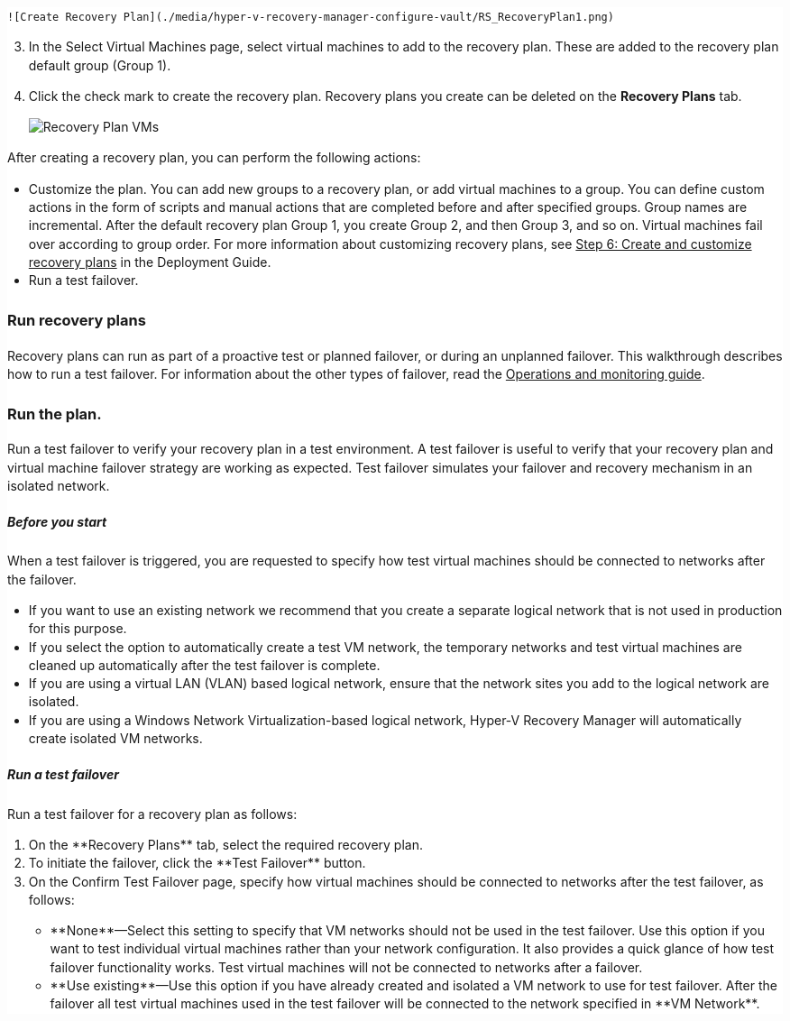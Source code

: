 	![Create Recovery Plan](./media/hyper-v-recovery-manager-configure-vault/RS_RecoveryPlan1.png)
3. In the Select Virtual Machines page, select virtual machines to add to the recovery plan. These are added to the recovery plan default group (Group 1).
4. Click the check mark to create the recovery plan. Recovery plans you create can be deleted on the **Recovery Plans** tab.

	![Recovery Plan VMs](./media/hyper-v-recovery-manager-configure-vault/RS_RecoveryPlan2.png)


After creating a recovery plan, you can perform the following actions:

- Customize the plan. You can add new groups to a recovery plan, or add virtual machines to a group. You can define custom actions in the form of scripts and manual actions that are completed before and after specified groups. Group names are incremental. After the default recovery plan Group 1, you create Group 2, and then Group 3, and so on. Virtual machines fail over according to group order. For more information about customizing recovery plans, see <a href="http://go.microsoft.com/fwlink/?LinkId=378271">Step 6: Create and customize recovery plans</a> in the Deployment Guide.
- Run a test failover.


<h3><a id="run"></a>Run recovery plans</h3>
Recovery plans can run as part of a proactive test or planned failover, or during an unplanned failover. This walkthrough describes how to run a test failover. For information about the other types of failover, read the <a href="hhttp://go.microsoft.com/fwlink/?LinkId=378272">Operations and monitoring guide</a>.

<h3><a id="protect"></a>Run the plan.</h3>

Run a test failover to verify your recovery plan in a test environment. A test failover is useful to verify that your recovery plan and virtual machine failover strategy are working as expected.  Test failover simulates your failover and recovery mechanism in an isolated network. 

<h5><a id="networkrecommendations"></a>Before you start</h5>
When a test failover is triggered, you are requested to specify how test virtual machines should be connected to networks after the failover. 
<UL>
<LI>If you want to use an existing network we recommend that you create a separate logical network  that is not used in production for this purpose.</LI>
<LI>If you select the option to automatically create a test VM network, the temporary networks and test virtual machines are cleaned up automatically after the test failover is complete.</LI>
<LI>If you are using a virtual LAN (VLAN) based logical network, ensure that the network sites you add to the logical network are isolated. </LI>
<LI>If you are using a Windows Network Virtualization-based logical network, Hyper-V Recovery Manager will automatically create isolated VM networks.</LI>
</UL>


<h5><a id="runtest"></a>Run a test failover</h5>
Run a test failover for a recovery plan as follows:

<OL>
<LI>On the **Recovery Plans** tab, select the required recovery plan.</LI>
<LI>To initiate the failover, click the **Test Failover** button.</LI>
<LI>On the Confirm Test Failover page, specify how virtual machines should be connected to networks after the test failover, as follows:</LI>
<UL>
<LI>**None**—Select this setting to specify that VM networks should not be used in the test failover. Use this option if you want to test individual virtual machines rather than your network configuration. It also provides a quick glance of how test failover functionality works. Test virtual machines will not be connected to networks after a failover.</LI>
<LI>**Use existing**—Use this option if you have already created and isolated a VM network to use for test failover. After the failover all test virtual machines used in the test failover will be connected to the network specified in **VM Network**.</LI>